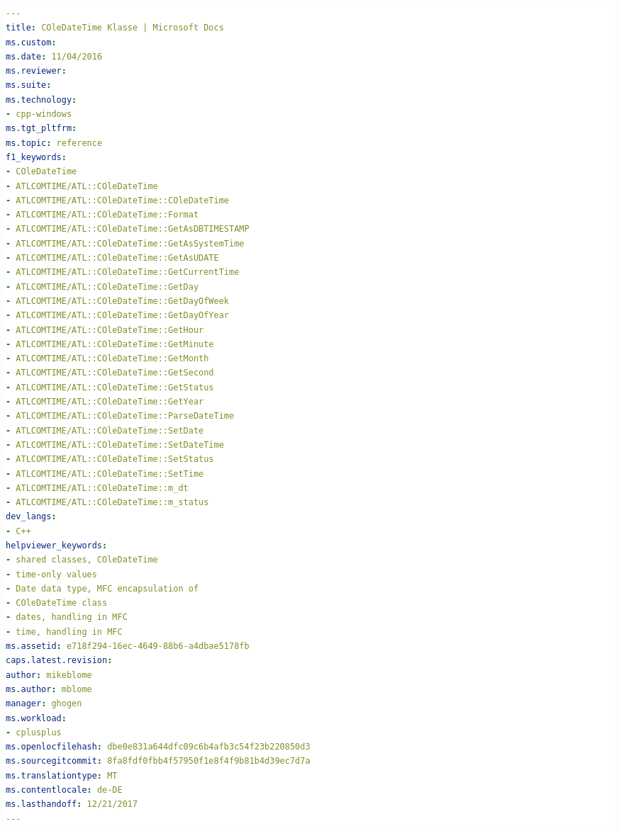 ```yaml
---
title: COleDateTime Klasse | Microsoft Docs
ms.custom: 
ms.date: 11/04/2016
ms.reviewer: 
ms.suite: 
ms.technology:
- cpp-windows
ms.tgt_pltfrm: 
ms.topic: reference
f1_keywords:
- COleDateTime
- ATLCOMTIME/ATL::COleDateTime
- ATLCOMTIME/ATL::COleDateTime::COleDateTime
- ATLCOMTIME/ATL::COleDateTime::Format
- ATLCOMTIME/ATL::COleDateTime::GetAsDBTIMESTAMP
- ATLCOMTIME/ATL::COleDateTime::GetAsSystemTime
- ATLCOMTIME/ATL::COleDateTime::GetAsUDATE
- ATLCOMTIME/ATL::COleDateTime::GetCurrentTime
- ATLCOMTIME/ATL::COleDateTime::GetDay
- ATLCOMTIME/ATL::COleDateTime::GetDayOfWeek
- ATLCOMTIME/ATL::COleDateTime::GetDayOfYear
- ATLCOMTIME/ATL::COleDateTime::GetHour
- ATLCOMTIME/ATL::COleDateTime::GetMinute
- ATLCOMTIME/ATL::COleDateTime::GetMonth
- ATLCOMTIME/ATL::COleDateTime::GetSecond
- ATLCOMTIME/ATL::COleDateTime::GetStatus
- ATLCOMTIME/ATL::COleDateTime::GetYear
- ATLCOMTIME/ATL::COleDateTime::ParseDateTime
- ATLCOMTIME/ATL::COleDateTime::SetDate
- ATLCOMTIME/ATL::COleDateTime::SetDateTime
- ATLCOMTIME/ATL::COleDateTime::SetStatus
- ATLCOMTIME/ATL::COleDateTime::SetTime
- ATLCOMTIME/ATL::COleDateTime::m_dt
- ATLCOMTIME/ATL::COleDateTime::m_status
dev_langs:
- C++
helpviewer_keywords:
- shared classes, COleDateTime
- time-only values
- Date data type, MFC encapsulation of
- COleDateTime class
- dates, handling in MFC
- time, handling in MFC
ms.assetid: e718f294-16ec-4649-88b6-a4dbae5178fb
caps.latest.revision: 
author: mikeblome
ms.author: mblome
manager: ghogen
ms.workload:
- cplusplus
ms.openlocfilehash: dbe0e831a644dfc09c6b4afb3c54f23b220850d3
ms.sourcegitcommit: 8fa8fdf0fbb4f57950f1e8f4f9b81b4d39ec7d7a
ms.translationtype: MT
ms.contentlocale: de-DE
ms.lasthandoff: 12/21/2017
---
```
